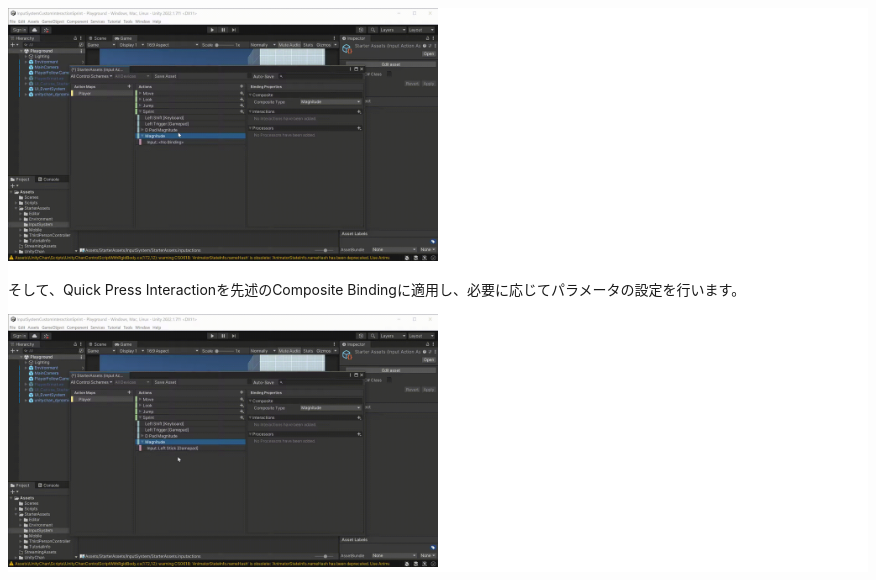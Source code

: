 <img src="images/8/8_5/unity-input-system-custom-interaction-sprint-m9.mp4.gif" width="50%" alt="" title="">

<br>


そして、Quick Press Interactionを先述のComposite Bindingに適用し、必要に応じてパラメータの設定を行います。


<img src="images/8/8_5/unity-input-system-custom-interaction-sprint-m10.mp4.gif" width="50%" alt="" title="">
